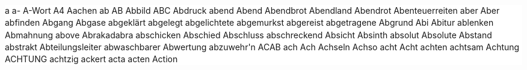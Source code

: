 a
a-
A-Wort
A4
Aachen
ab
AB
Abbild
ABC
Abdruck
abend
Abend
Abendbrot
Abendland
Abendrot
Abenteuerreiten
aber
Aber
abfinden
Abgang
Abgase
abgeklärt
abgelegt
abgelichtete
abgemurkst
abgereist
abgetragene
Abgrund
Abi
Abitur
ablenken
Abmahnung
above
Abrakadabra
abschicken
Abschied
Abschluss
abschreckend
Absicht
Absinth
absolut
Absolute
Abstand
abstrakt
Abteilungsleiter
abwaschbarer
Abwertung
abzuwehr'n
ACAB
ach
Ach
Achseln
Achso
acht
Acht
achten
achtsam
Achtung
ACHTUNG
achtzig
ackert
acta
acten
Action